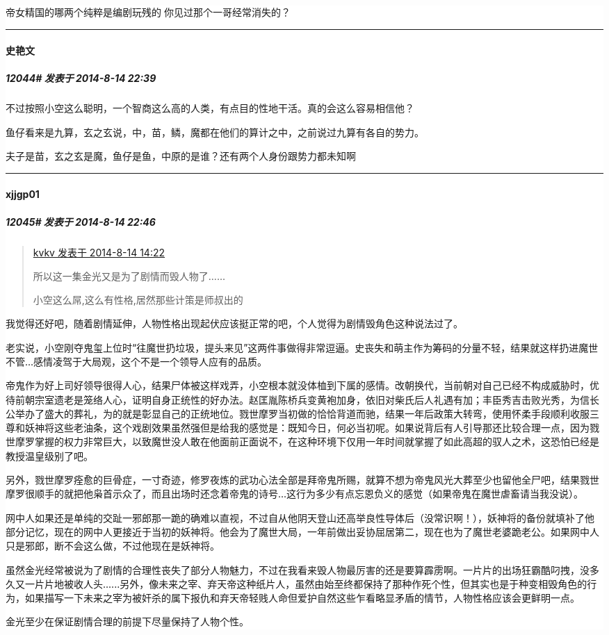 
帝女精国的哪两个纯粹是编剧玩残的</blockquote>
你见过那个一哥经常消失的？







*****

####  史艳文  
##### 12044#       发表于 2014-8-14 22:39




不过按照小空这么聪明，一个智商这么高的人类，有点目的性地干活。真的会这么容易相信他？

鱼仔看来是九算，玄之玄说，中，苗，鳞，魔都在他们的算计之中，之前说过九算有各自的势力。

夫子是苗，玄之玄是魔，鱼仔是鱼，中原的是谁？还有两个人身份跟势力都未知啊







*****

####  xjjgp01  
##### 12045#       发表于 2014-8-14 22:46



<blockquote><a href="httphttps://bbs.saraba1st.com/2b/forum.php?mod=redirect&amp;goto=findpost&amp;pid=26324866&amp;ptid=346283" target="_blank">kvkv 发表于 2014-8-14 14:22</a>

所以这一集金光又是为了剧情而毁人物了......


小空这么屌,这么有性格,居然那些计策是师叔出的</blockquote>
我觉得还好吧，随着剧情延伸，人物性格出现起伏应该挺正常的吧，个人觉得为剧情毁角色这种说法过了。

老实说，小空刚夺鬼玺上位时“往魔世扔垃圾，提头来见”这两件事做得非常逗逼。史丧失和萌主作为筹码的分量不轻，结果就这样扔进魔世不管...感情凌驾于大局观，这个不是一个领导人应有的品质。

帝鬼作为好上司好领导很得人心，结果尸体被这样戏弄，小空根本就没体桖到下属的感情。改朝换代，当前朝对自己已经不构成威胁时，优待前朝宗室遗老是笼络人心，证明自身正统性的好办法。赵匡胤陈桥兵变黄袍加身，依旧对柴氏后人礼遇有加；丰臣秀吉击败光秀，为信长公举办了盛大的葬礼，为的就是彰显自己的正统地位。戮世摩罗当初做的恰恰背道而驰，结果一年后政策大转弯，使用怀柔手段顺利收服三尊和妖神将这些老油条，这个戏剧效果虽然强但是给我的感觉是：既知今日，何必当初呢。如果说背后有人引导那还比较合理一点，因为戮世摩罗掌握的权力非常巨大，以致魔世没人敢在他面前正面说不，在这种环境下仅用一年时间就掌握了如此高超的驭人之术，这恐怕已经是教授温皇级别了吧。

另外，戮世摩罗痊愈的巨骨症，一寸奇迹，修罗夜炼的武功心法全部是拜帝鬼所赐，就算不想为帝鬼风光大葬至少也留他全尸吧，结果戮世摩罗很顺手的就把他枭首示众了，而且出场时还念着帝鬼的诗号...这行为多少有点忘恩负义的感觉（如果帝鬼在魔世虐畜请当我没说）。

网中人如果还是单纯的交趾一邪郎那一跪的确难以直视，不过自从他阴天登山还高举良性导体后（没常识啊！），妖神将的备份就填补了他部分记忆，现在的网中人更接近于当初的妖神将。他会为了魔世大局，一年前做出妥协屈居第二，现在也为了魔世老婆跪老公。如果网中人只是邪郎，断不会这么做，不过他现在是妖神将。

虽然金光经常被说为了剧情的合理性丧失了部分人物魅力，不过在我看来毁人物最厉害的还是要算霹雳啊。一片片的出场狂霸酷叼拽，没多久又一片片地被收人头......另外，像未来之宰、弃天帝这种纸片人，虽然由始至终都保持了那种作死个性，但其实也是于种变相毁角色的行为，如果描写一下未来之宰为被奸杀的属下报仇和弃天帝轻贱人命但爱护自然这些乍看略显矛盾的情节，人物性格应该会更鲜明一点。

金光至少在保证剧情合理的前提下尽量保持了人物个性。


